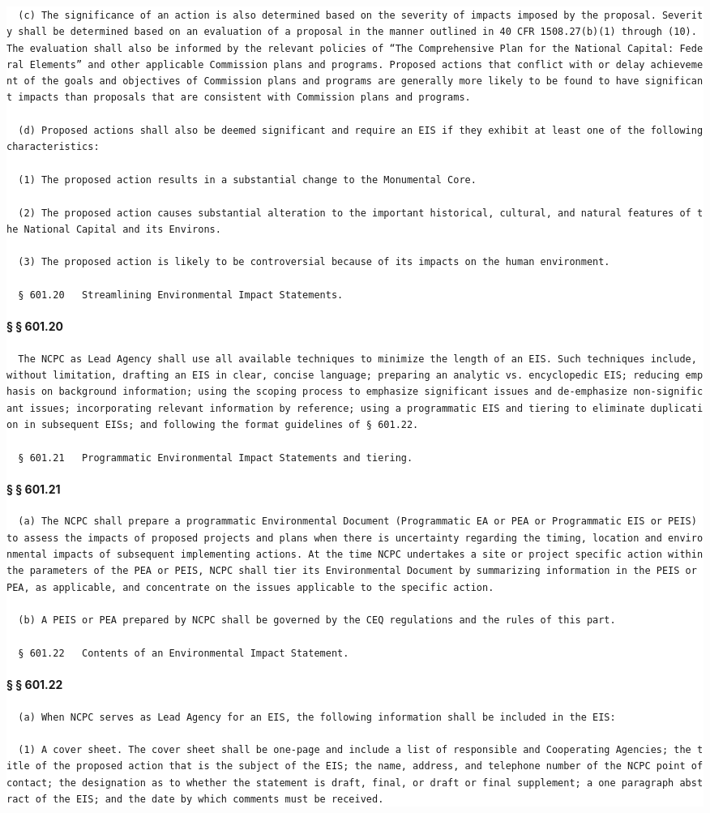       (c) The significance of an action is also determined based on the severity of impacts imposed by the proposal. Severity shall be determined based on an evaluation of a proposal in the manner outlined in 40 CFR 1508.27(b)(1) through (10). The evaluation shall also be informed by the relevant policies of “The Comprehensive Plan for the National Capital: Federal Elements” and other applicable Commission plans and programs. Proposed actions that conflict with or delay achievement of the goals and objectives of Commission plans and programs are generally more likely to be found to have significant impacts than proposals that are consistent with Commission plans and programs.

      (d) Proposed actions shall also be deemed significant and require an EIS if they exhibit at least one of the following characteristics:

      (1) The proposed action results in a substantial change to the Monumental Core.

      (2) The proposed action causes substantial alteration to the important historical, cultural, and natural features of the National Capital and its Environs.

      (3) The proposed action is likely to be controversial because of its impacts on the human environment.

      § 601.20   Streamlining Environmental Impact Statements.

#### § § 601.20

      The NCPC as Lead Agency shall use all available techniques to minimize the length of an EIS. Such techniques include, without limitation, drafting an EIS in clear, concise language; preparing an analytic vs. encyclopedic EIS; reducing emphasis on background information; using the scoping process to emphasize significant issues and de-emphasize non-significant issues; incorporating relevant information by reference; using a programmatic EIS and tiering to eliminate duplication in subsequent EISs; and following the format guidelines of § 601.22.

      § 601.21   Programmatic Environmental Impact Statements and tiering.

#### § § 601.21

      (a) The NCPC shall prepare a programmatic Environmental Document (Programmatic EA or PEA or Programmatic EIS or PEIS) to assess the impacts of proposed projects and plans when there is uncertainty regarding the timing, location and environmental impacts of subsequent implementing actions. At the time NCPC undertakes a site or project specific action within the parameters of the PEA or PEIS, NCPC shall tier its Environmental Document by summarizing information in the PEIS or PEA, as applicable, and concentrate on the issues applicable to the specific action.

      (b) A PEIS or PEA prepared by NCPC shall be governed by the CEQ regulations and the rules of this part.

      § 601.22   Contents of an Environmental Impact Statement.

#### § § 601.22

      (a) When NCPC serves as Lead Agency for an EIS, the following information shall be included in the EIS:

      (1) A cover sheet. The cover sheet shall be one-page and include a list of responsible and Cooperating Agencies; the title of the proposed action that is the subject of the EIS; the name, address, and telephone number of the NCPC point of contact; the designation as to whether the statement is draft, final, or draft or final supplement; a one paragraph abstract of the EIS; and the date by which comments must be received.
